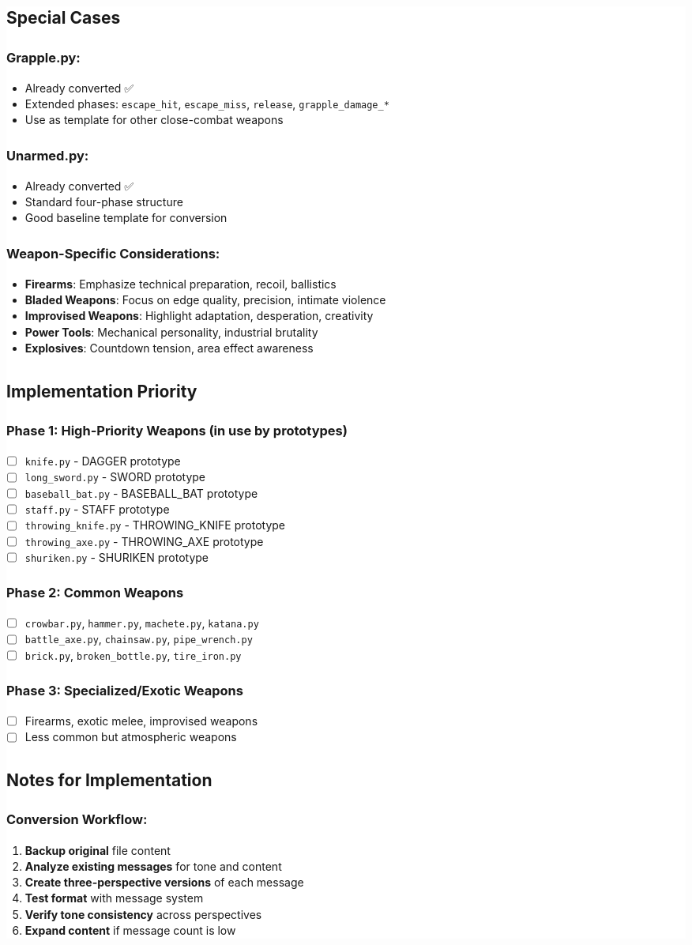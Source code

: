 ## Special Cases

### Grapple.py:
- Already converted ✅
- Extended phases: `escape_hit`, `escape_miss`, `release`, `grapple_damage_*`
- Use as template for other close-combat weapons

### Unarmed.py:
- Already converted ✅
- Standard four-phase structure
- Good baseline template for conversion

### Weapon-Specific Considerations:
- **Firearms**: Emphasize technical preparation, recoil, ballistics
- **Bladed Weapons**: Focus on edge quality, precision, intimate violence
- **Improvised Weapons**: Highlight adaptation, desperation, creativity
- **Power Tools**: Mechanical personality, industrial brutality
- **Explosives**: Countdown tension, area effect awareness

## Implementation Priority

### Phase 1: High-Priority Weapons (in use by prototypes)
- [ ] `knife.py` - DAGGER prototype
- [ ] `long_sword.py` - SWORD prototype  
- [ ] `baseball_bat.py` - BASEBALL_BAT prototype
- [ ] `staff.py` - STAFF prototype
- [ ] `throwing_knife.py` - THROWING_KNIFE prototype
- [ ] `throwing_axe.py` - THROWING_AXE prototype
- [ ] `shuriken.py` - SHURIKEN prototype

### Phase 2: Common Weapons
- [ ] `crowbar.py`, `hammer.py`, `machete.py`, `katana.py`
- [ ] `battle_axe.py`, `chainsaw.py`, `pipe_wrench.py`
- [ ] `brick.py`, `broken_bottle.py`, `tire_iron.py`

### Phase 3: Specialized/Exotic Weapons
- [ ] Firearms, exotic melee, improvised weapons
- [ ] Less common but atmospheric weapons

## Notes for Implementation

### Conversion Workflow:
1. **Backup original** file content
2. **Analyze existing messages** for tone and content
3. **Create three-perspective versions** of each message
4. **Test format** with message system
5. **Verify tone consistency** across perspectives
6. **Expand content** if message count is low
